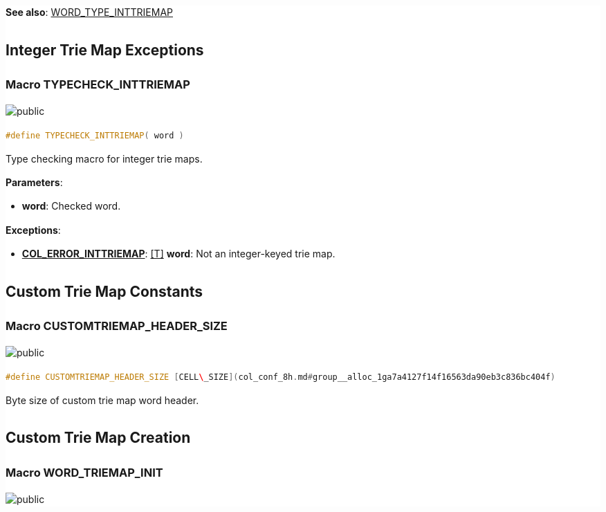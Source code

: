 
**See also**: [WORD\_TYPE\_INTTRIEMAP](col_word_int_8h.md#group__words_1ga9da4310532cf6307f784bd6f33471218)



## Integer Trie Map Exceptions

<a id="group__inttriemap__words_1ga355b10b52e63c90e95300c26d5c8b54d"></a>
### Macro TYPECHECK\_INTTRIEMAP

![][public]

```cpp
#define TYPECHECK_INTTRIEMAP( word )
```

Type checking macro for integer trie maps.

**Parameters**:

* **word**: Checked word.


**Exceptions**:

* **[COL\_ERROR\_INTTRIEMAP](colibri_8h.md#group__error_1gga729084542ed9eae62009a84d3379ef35ad77018799a3606551c4a3a66f6285b49)**: [[T]](colibri_8h.md#group__error_1gga6dab009a0b8c4b4fa080cb9ba1859e9ea603a58b9d5bb16fde0708eb0767e4904) **word**: Not an integer-keyed trie map.



## Custom Trie Map Constants

<a id="group__customtriemap__words_1gab1b1757562f39ce72387cd26b4ae8f2a"></a>
### Macro CUSTOMTRIEMAP\_HEADER\_SIZE

![][public]

```cpp
#define CUSTOMTRIEMAP_HEADER_SIZE [CELL\_SIZE](col_conf_8h.md#group__alloc_1ga7a4127f14f16563da90eb3c836bc404f)
```

Byte size of custom trie map word header.





## Custom Trie Map Creation

<a id="group__customtriemap__words_1ga83f9a9931b75d0b6d16e739195d17536"></a>
### Macro WORD\_TRIEMAP\_INIT

![][public]


[public]: https://img.shields.io/badge/-public-brightgreen (public)
[C++]: https://img.shields.io/badge/language-C%2B%2B-blue (C++)
[private]: https://img.shields.io/badge/-private-red (private)
[Markdown]: https://img.shields.io/badge/language-Markdown-blue (Markdown)
[static]: https://img.shields.io/badge/-static-lightgrey (static)